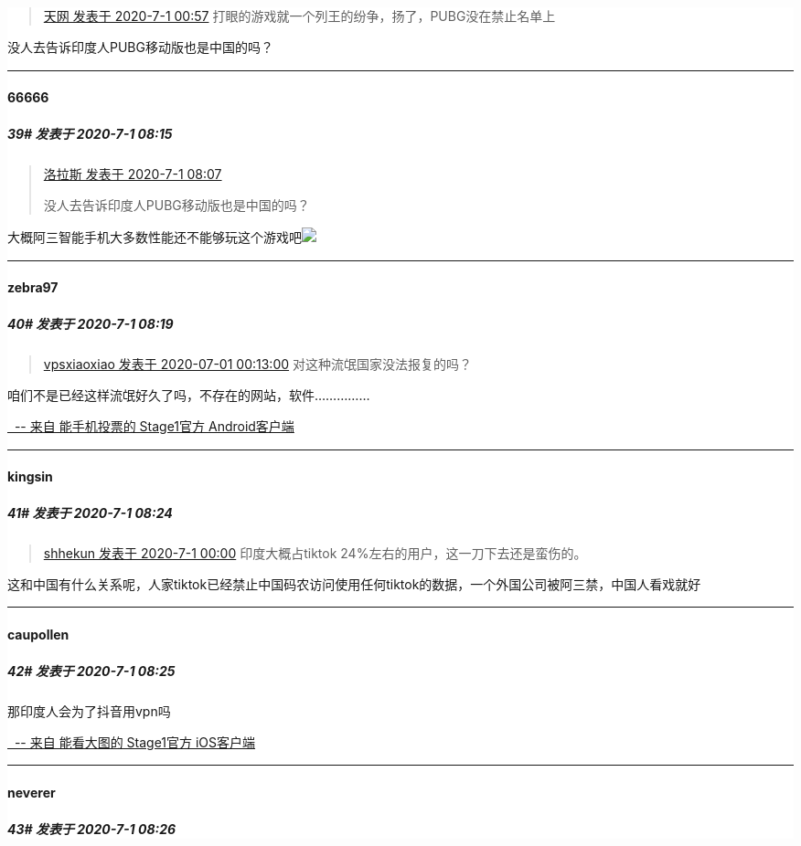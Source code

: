 
<blockquote><a href="httphttps://bbs.saraba1st.com/2b/forum.php?mod=redirect&amp;goto=findpost&amp;pid=48017659&amp;ptid=1945056" target="_blank">天网 发表于 2020-7-1 00:57</a>
打眼的游戏就一个列王的纷争，扬了，PUBG没在禁止名单上</blockquote>
没人去告诉印度人PUBG移动版也是中国的吗？


-----

####  66666  
##### 39#       发表于 2020-7-1 08:15


<blockquote><a href="httphttps://bbs.saraba1st.com/2b/forum.php?mod=redirect&amp;goto=findpost&amp;pid=48018694&amp;ptid=1945056" target="_blank">洛拉斯 发表于 2020-7-1 08:07</a>

没人去告诉印度人PUBG移动版也是中国的吗？</blockquote>
大概阿三智能手机大多数性能还不能够玩这个游戏吧<img src="https://static.saraba1st.com/image/smiley/face2017/046.png" referrerpolicy="no-referrer">


-----

####  zebra97  
##### 40#       发表于 2020-7-1 08:19


<blockquote><a href="httphttps://bbs.saraba1st.com/2b/forum.php?mod=redirect&amp;goto=findpost&amp;pid=48017206&amp;ptid=1945056" target="_blank">vpsxiaoxiao 发表于 2020-07-01 00:13:00</a>
对这种流氓国家没法报复的吗？</blockquote>咱们不是已经这样流氓好久了吗，不存在的网站，软件……………

[  -- 来自 能手机投票的 Stage1官方 Android客户端](https://www.coolapk.com/apk/140634)


-----

####  kingsin  
##### 41#       发表于 2020-7-1 08:24


<blockquote><a href="httphttps://bbs.saraba1st.com/2b/forum.php?mod=redirect&amp;goto=findpost&amp;pid=48017056&amp;ptid=1945056" target="_blank">shhekun 发表于 2020-7-1 00:00</a>
印度大概占tiktok 24%左右的用户，这一刀下去还是蛮伤的。</blockquote>
这和中国有什么关系呢，人家tiktok已经禁止中国码农访问使用任何tiktok的数据，一个外国公司被阿三禁，中国人看戏就好


-----

####  caupollen  
##### 42#       发表于 2020-7-1 08:25


那印度人会为了抖音用vpn吗

[  -- 来自 能看大图的 Stage1官方 iOS客户端](https://itunes.apple.com/fi/app/saraba1st/id1221237470?mt=8)


-----

####  neverer  
##### 43#       发表于 2020-7-1 08:26

